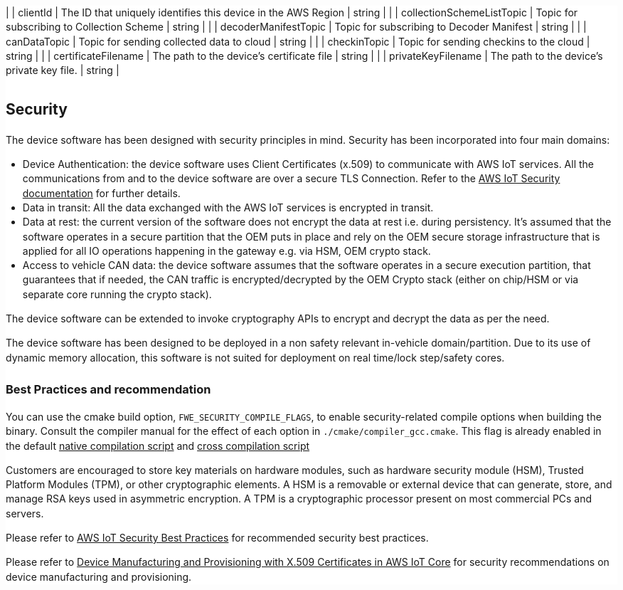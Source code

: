 |                          | clientId                                    | The ID that uniquely identifies this device in the AWS Region                                                             | string   |
|                          | collectionSchemeListTopic                   | Topic for subscribing to Collection Scheme                                                                                | string   |
|                          | decoderManifestTopic                        | Topic for subscribing to Decoder Manifest                                                                                 | string   |
|                          | canDataTopic                                | Topic for sending collected data to cloud                                                                                 | string   |
|                          | checkinTopic                                | Topic for sending checkins to the cloud                                                                                   | string   |
|                          | certificateFilename                         | The path to the device’s certificate file                                                                                 | string   |
|                          | privateKeyFilename                          | The path to the device’s private key file.                                                                                | string   |

## Security

The device software has been designed with security principles in mind. Security has been incorporated into four main domains:

- Device Authentication: the device software uses Client Certificates (x.509) to communicate with AWS IoT services. All the communications from and to the device software are over a secure TLS Connection. Refer to the [AWS IoT Security documentation](https://docs.aws.amazon.com/iot/latest/developerguide/x509-client-certs.html) for further details.
- Data in transit: All the data exchanged with the AWS IoT services is encrypted in transit.
- Data at rest: the current version of the software does not encrypt the data at rest i.e. during persistency. It’s assumed that the software operates in a secure partition that the OEM puts in place and rely on the OEM secure storage infrastructure that is applied for all IO operations happening in the gateway e.g. via HSM, OEM crypto stack.
- Access to vehicle CAN data: the device software assumes that the software operates in a secure execution partition, that guarantees that if needed, the CAN traffic is encrypted/decrypted by the OEM Crypto stack (either on chip/HSM or via separate core running the crypto stack).

The device software can be extended to invoke cryptography APIs to encrypt and decrypt the data as per the need. 

The device software has been designed to be deployed in a non safety relevant in-vehicle domain/partition. Due to its use of dynamic memory allocation, this software is not suited for deployment on real time/lock step/safety cores.

### Best Practices and recommendation

You can use the cmake build option, `FWE_SECURITY_COMPILE_FLAGS`, to enable security-related compile options when building the binary. Consult the compiler manual for the effect of each option in `./cmake/compiler_gcc.cmake`. This flag is already enabled in the default [native compilation script](./tools/build-fwe-native.sh) and [cross compilation script](./tools/build-fwe-cross.sh)

Customers are encouraged to store key materials on hardware modules, such as hardware security module (HSM), Trusted Platform Modules (TPM), or other cryptographic elements. 
A HSM is a removable or external device that can generate, store, and manage RSA keys used in asymmetric encryption. A TPM is a cryptographic processor present on most commercial PCs and servers.

Please refer to [AWS IoT Security Best Practices](https://docs.aws.amazon.com/iot/latest/developerguide/security-best-practices.html) for recommended security best practices.

Please refer to [Device Manufacturing and Provisioning with X.509 Certificates in AWS IoT Core](https://d1.awsstatic.com/whitepapers/device-manufacturing-provisioning.pdf) for security recommendations on device manufacturing and provisioning.
